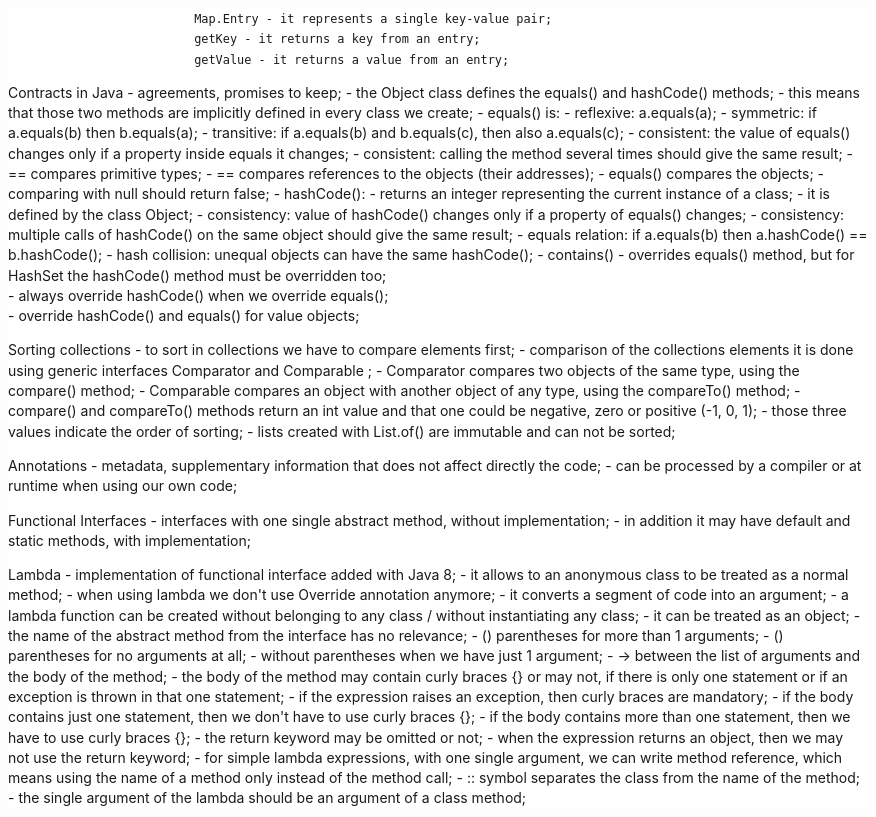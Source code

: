                               Map.Entry - it represents a single key-value pair; 
                              getKey - it returns a key from an entry; 
                              getValue - it returns a value from an entry;
Contracts in Java - agreements, promises to keep;
                  - the Object class defines the equals() and hashCode() methods;
                  - this means that those two methods are implicitly defined in every class we create;
                  - equals() is: - reflexive: a.equals(a); 
                                 - symmetric: if a.equals(b) then b.equals(a);
                                 - transitive: if a.equals(b) and b.equals(c), then also a.equals(c);
                                 - consistent: the value of equals() changes only if a property inside equals it changes; 
                                 - consistent: calling the method several times should give the same result; 
                                 - == compares primitive types;
                                 - == compares references to the objects (their addresses);
                                 - equals() compares the objects;
                                 - comparing with null should return false;
                  - hashCode(): - returns an integer representing the current instance of a class;
                                - it is defined by the class Object;
                                - consistency: value of hashCode() changes only if a property of equals() changes;
                                - consistency: multiple calls of hashCode() on the same object should give the same result;
                                - equals relation: if a.equals(b) then a.hashCode() == b.hashCode();
                                - hash collision: unequal objects can have the same hashCode();
                  - contains() - overrides equals() method, but for HashSet the hashCode() method must be overridden too;    
                               - always override hashCode() when we override equals();    
                               - override hashCode() and equals() for value objects;    

Sorting collections - to sort in collections we have to compare elements first;
                    - comparison of the collections elements it is done using generic interfaces Comparator <T> and Comparable <T>;
                    - Comparator <T> compares two objects of the same type, using the compare() method;
                    - Comparable <T> compares an object with another object of any type, using the compareTo() method;
                    - compare() and compareTo() methods return an int value and that one could be negative, zero or positive (-1, 0, 1);
                    - those three values indicate the order of sorting;
                    - lists created with List.of() are immutable and can not be sorted;

Annotations - metadata, supplementary information that does not affect directly the code;
            - can be processed by a compiler or at runtime when using our own code;
            
Functional Interfaces   - interfaces with one single abstract method, without implementation;
                        - in addition it may have default and static methods, with implementation;

Lambda  - implementation of functional interface added with Java 8;
        - it allows to an anonymous class to be treated as a normal method;
        - when using lambda we don't use Override annotation anymore;
        - it converts a segment of code into an argument;
        - a lambda function can be created without belonging to any class / without instantiating any class;
        - it can be treated as an object;
        - the name of the abstract method from the interface has no relevance;
        - () parentheses for more than 1 arguments; 
        - () parentheses for no arguments at all; 
        - without parentheses when we have just 1 argument;
        - -> between the list of arguments and the body of the method;
        - the body of the method may contain curly braces {} or may not, if there is only one statement or if an exception is thrown in that one statement;
        - if the expression raises an exception, then curly braces are mandatory;
        - if the body contains just one statement, then we don't have to use curly braces {};
        - if the body contains more than one statement, then we have to use curly braces {};
        - the return keyword may be omitted or not;
        - when the expression returns an object, then we may not use the return keyword;
        - for simple lambda expressions, with one single argument, we can write method reference, which means using the name of a method only instead of the method call;
        - :: symbol separates the class from the name of the method;
        - the single argument of the lambda should be an argument of a class method;